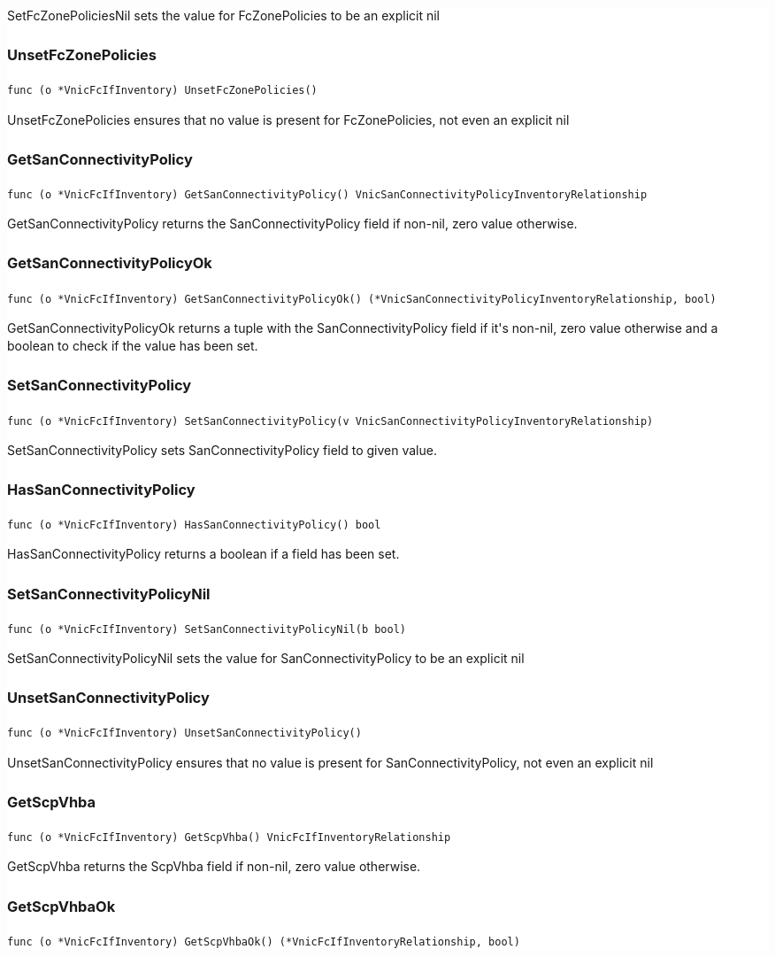  SetFcZonePoliciesNil sets the value for FcZonePolicies to be an explicit nil

### UnsetFcZonePolicies
`func (o *VnicFcIfInventory) UnsetFcZonePolicies()`

UnsetFcZonePolicies ensures that no value is present for FcZonePolicies, not even an explicit nil
### GetSanConnectivityPolicy

`func (o *VnicFcIfInventory) GetSanConnectivityPolicy() VnicSanConnectivityPolicyInventoryRelationship`

GetSanConnectivityPolicy returns the SanConnectivityPolicy field if non-nil, zero value otherwise.

### GetSanConnectivityPolicyOk

`func (o *VnicFcIfInventory) GetSanConnectivityPolicyOk() (*VnicSanConnectivityPolicyInventoryRelationship, bool)`

GetSanConnectivityPolicyOk returns a tuple with the SanConnectivityPolicy field if it's non-nil, zero value otherwise
and a boolean to check if the value has been set.

### SetSanConnectivityPolicy

`func (o *VnicFcIfInventory) SetSanConnectivityPolicy(v VnicSanConnectivityPolicyInventoryRelationship)`

SetSanConnectivityPolicy sets SanConnectivityPolicy field to given value.

### HasSanConnectivityPolicy

`func (o *VnicFcIfInventory) HasSanConnectivityPolicy() bool`

HasSanConnectivityPolicy returns a boolean if a field has been set.

### SetSanConnectivityPolicyNil

`func (o *VnicFcIfInventory) SetSanConnectivityPolicyNil(b bool)`

 SetSanConnectivityPolicyNil sets the value for SanConnectivityPolicy to be an explicit nil

### UnsetSanConnectivityPolicy
`func (o *VnicFcIfInventory) UnsetSanConnectivityPolicy()`

UnsetSanConnectivityPolicy ensures that no value is present for SanConnectivityPolicy, not even an explicit nil
### GetScpVhba

`func (o *VnicFcIfInventory) GetScpVhba() VnicFcIfInventoryRelationship`

GetScpVhba returns the ScpVhba field if non-nil, zero value otherwise.

### GetScpVhbaOk

`func (o *VnicFcIfInventory) GetScpVhbaOk() (*VnicFcIfInventoryRelationship, bool)`
